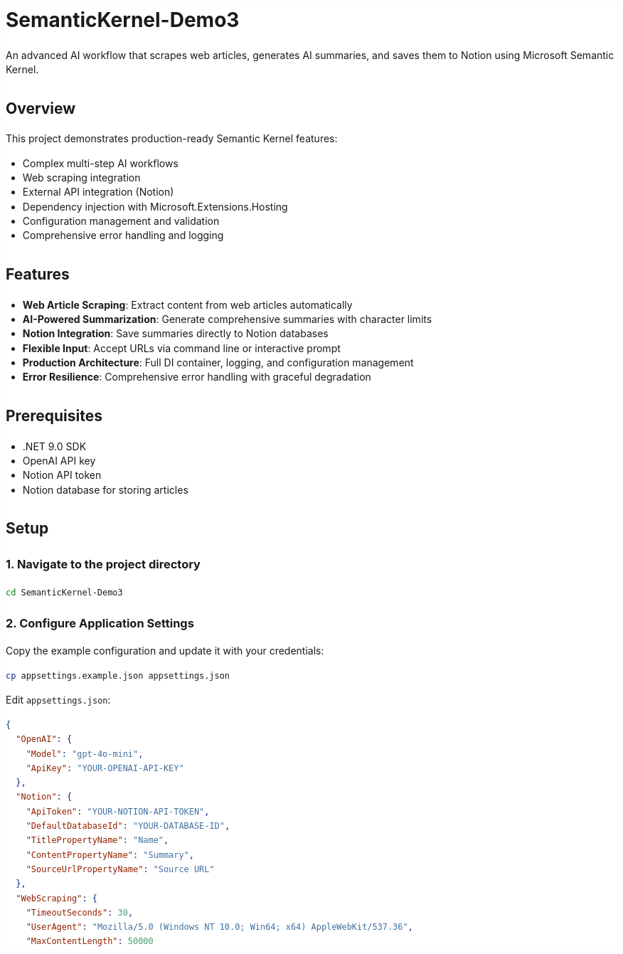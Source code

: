 # SemanticKernel-Demo3

An advanced AI workflow that scrapes web articles, generates AI summaries, and saves them to Notion using Microsoft Semantic Kernel.

## Overview

This project demonstrates production-ready Semantic Kernel features:
- Complex multi-step AI workflows
- Web scraping integration
- External API integration (Notion)
- Dependency injection with Microsoft.Extensions.Hosting
- Configuration management and validation
- Comprehensive error handling and logging

## Features

- **Web Article Scraping**: Extract content from web articles automatically
- **AI-Powered Summarization**: Generate comprehensive summaries with character limits
- **Notion Integration**: Save summaries directly to Notion databases
- **Flexible Input**: Accept URLs via command line or interactive prompt
- **Production Architecture**: Full DI container, logging, and configuration management
- **Error Resilience**: Comprehensive error handling with graceful degradation

## Prerequisites

- .NET 9.0 SDK
- OpenAI API key
- Notion API token
- Notion database for storing articles

## Setup

### 1. Navigate to the project directory
```bash
cd SemanticKernel-Demo3
```

### 2. Configure Application Settings

Copy the example configuration and update it with your credentials:
```bash
cp appsettings.example.json appsettings.json
```

Edit `appsettings.json`:
```json
{
  "OpenAI": {
    "Model": "gpt-4o-mini",
    "ApiKey": "YOUR-OPENAI-API-KEY"
  },
  "Notion": {
    "ApiToken": "YOUR-NOTION-API-TOKEN",
    "DefaultDatabaseId": "YOUR-DATABASE-ID",
    "TitlePropertyName": "Name",
    "ContentPropertyName": "Summary",
    "SourceUrlPropertyName": "Source URL"
  },
  "WebScraping": {
    "TimeoutSeconds": 30,
    "UserAgent": "Mozilla/5.0 (Windows NT 10.0; Win64; x64) AppleWebKit/537.36",
    "MaxContentLength": 50000
```